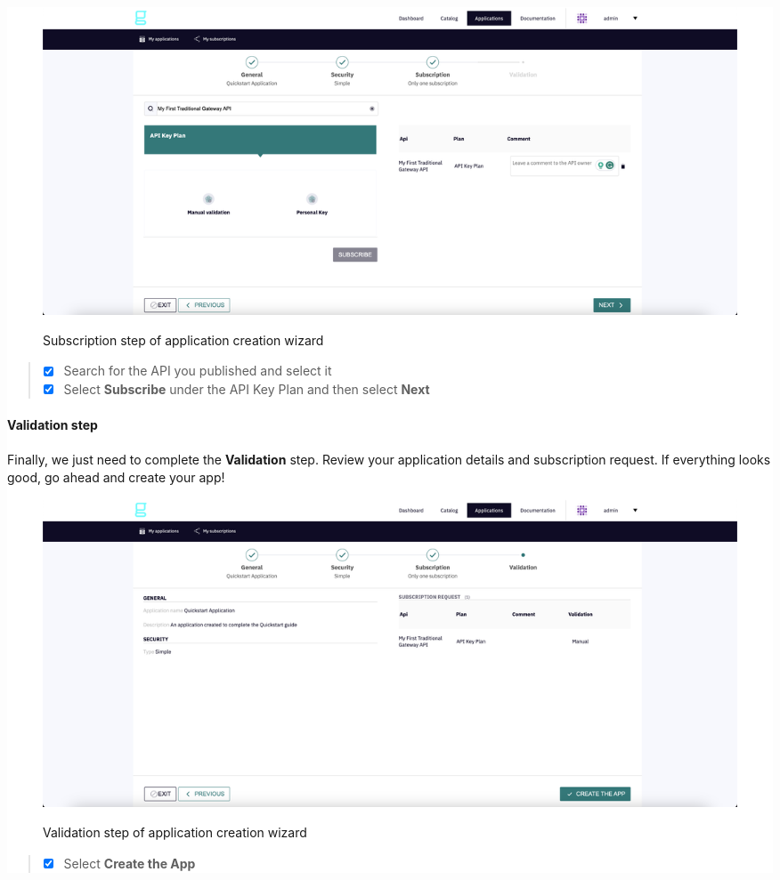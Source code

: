 <figure><img src="../../.gitbook/assets/DP_subscription.png" alt=""><figcaption><p>Subscription step of application creation wizard</p></figcaption></figure>

> * [x] Search for the API you published and select it
> * [x] Select **Subscribe** under the API Key Plan and then select **Next**

#### Validation step

Finally, we just need to complete the **Validation** step. Review your application details and subscription request. If everything looks good, go ahead and create your app!

<figure><img src="../../.gitbook/assets/DP_validation.png" alt=""><figcaption><p>Validation step of application creation wizard</p></figcaption></figure>

> * [x] Select **Create the App**


[^1]: Full-context meaning it searches through the definition and metadata of all published APIs that you have access to